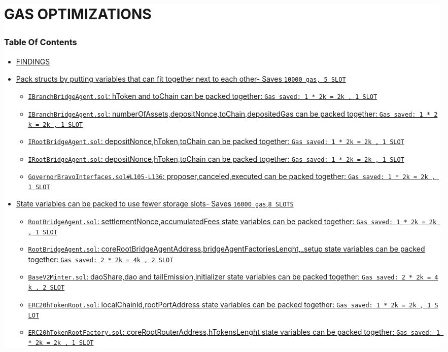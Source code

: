 # GAS OPTIMIZATIONS

### Table Of Contents

- [FINDINGS](#findings)

- [Pack structs by putting variables that can fit together next to each other- Saves ``10000 gas, 5 SLOT``](#g-1-pack-structs-by-putting-variables-that-can-fit-together-next-to-each-other)

  - [``IBranchBridgeAgent.sol``: hToken and toChain can be packed together: ``Gas saved: 1 * 2k = 2k , 1 SLOT``](#ibranchbridgeagentsol-htoken-and-tochain-can-be-packed-together-gas-saved-1--2k--2k--1-slot)


  - [``IBranchBridgeAgent.sol``: numberOfAssets,depositNonce,toChain,depositedGas can be packed together: ``Gas saved: 1 * 2k = 2k , 1 SLOT``](#ibranchbridgeagentsol-numberofassetsdepositnoncetochaindepositedgas-can-be-packed-together-gas-saved-1--2k--2k--1-slot)


  - [``IRootBridgeAgent.sol``: depositNonce,hToken,toChain can be packed together: ``Gas saved: 1 * 2k = 2k , 1 SLOT``](#irootbridgeagentsol-depositnoncehtokentochain-can-be-packed-together-gas-saved-1--2k--2k--1-slot)


  - [``IRootBridgeAgent.sol``: depositNonce,hToken,toChain can be packed together: ``Gas saved: 1 * 2k = 2k , 1 SLOT``](#irootbridgeagentsol-numberofassetsdepositnoncetochain-can-be-packed-together-gas-saved-1--2k--2k--1-slot)


  - [``GovernorBravoInterfaces.sol#L105-L136``: proposer,canceled,executed can be packed together: ``Gas saved: 1 * 2k = 2k , 1 SLOT``](#governorbravointerfacessoll105-l136-proposercanceledexecuted-can-be-packed-together-gas-saved-1--2k--2k--1-slot)
  
- [State variables can be packed to use fewer storage slots- Saves ``16000 gas``,``8 SLOTS``](#g-2-state-variables-can-be-packed-to-use-fewer-storage-slots)


    - [``RootBridgeAgent.sol``: settlementNonce,accumulatedFees state variables can be packed together: ``Gas saved: 1 * 2k = 2k , 1 SLOT``](#rootbridgeagentsol-settlementnonceaccumulatedfees-state-variables-can-be-packed-together-gas-saved-1--2k--2k--1-slot)
   - [``RootBridgeAgent.sol``: coreRootBridgeAgentAddress,bridgeAgentFactoriesLenght,_setup state variables can be packed together: ``Gas saved: 2 * 2k = 4k , 2 SLOT``](#rootbridgeagentsol-corerootbridgeagentaddressbridgeagentfactorieslenght_setup-state-variables-can-be-packed-together-gas-saved-2--2k--4k--2-slot)


   - [``BaseV2Minter.sol``: daoShare,dao and tailEmission,initializer  state variables can be packed together: ``Gas saved: 2 * 2k = 4k , 2 SLOT``](#basev2mintersol-daosharedao-and-tailemissioninitializer--state-variables-can-be-packed-together-gas-saved-2--2k--4k--2-slot)


   - [``ERC20hTokenRoot.sol``: localChainId,rootPortAddress  state variables can be packed together: ``Gas saved: 1 * 2k = 2k , 1 SLOT``](#erc20htokenrootsol-localchainidrootportaddress--state-variables-can-be-packed-together-gas-saved-1--2k--2k--1-slot)


   - [``ERC20hTokenRootFactory.sol``: coreRootRouterAddress,hTokensLenght state variables can be packed together: ``Gas saved: 1 * 2k = 2k , 1 SLOT``](#erc20htokenrootfactorysol-corerootrouteraddresshtokenslenght-state-variables-can-be-packed-together-gas-saved-1--2k--2k--1-slot)
